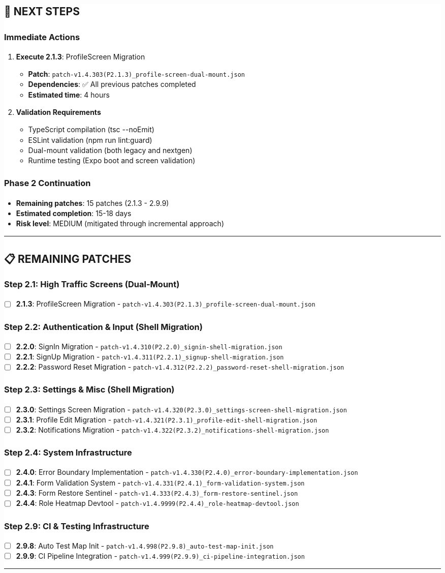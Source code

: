
## 🚀 **NEXT STEPS**

### **Immediate Actions**
1. **Execute 2.1.3**: ProfileScreen Migration
   - **Patch**: `patch-v1.4.303(P2.1.3)_profile-screen-dual-mount.json`
   - **Dependencies**: ✅ All previous patches completed
   - **Estimated time**: 4 hours

2. **Validation Requirements**
   - TypeScript compilation (tsc --noEmit)
   - ESLint validation (npm run lint:guard)
   - Dual-mount validation (both legacy and nextgen)
   - Runtime testing (Expo boot and screen validation)

### **Phase 2 Continuation**
- **Remaining patches**: 15 patches (2.1.3 - 2.9.9)
- **Estimated completion**: 15-18 days
- **Risk level**: MEDIUM (mitigated through incremental approach)

---

## 📋 **REMAINING PATCHES**

### **Step 2.1: High Traffic Screens (Dual-Mount)**
- [ ] **2.1.3**: ProfileScreen Migration - `patch-v1.4.303(P2.1.3)_profile-screen-dual-mount.json`

### **Step 2.2: Authentication & Input (Shell Migration)**
- [ ] **2.2.0**: SignIn Migration - `patch-v1.4.310(P2.2.0)_signin-shell-migration.json`
- [ ] **2.2.1**: SignUp Migration - `patch-v1.4.311(P2.2.1)_signup-shell-migration.json`
- [ ] **2.2.2**: Password Reset Migration - `patch-v1.4.312(P2.2.2)_password-reset-shell-migration.json`

### **Step 2.3: Settings & Misc (Shell Migration)**
- [ ] **2.3.0**: Settings Screen Migration - `patch-v1.4.320(P2.3.0)_settings-screen-shell-migration.json`
- [ ] **2.3.1**: Profile Edit Migration - `patch-v1.4.321(P2.3.1)_profile-edit-shell-migration.json`
- [ ] **2.3.2**: Notifications Migration - `patch-v1.4.322(P2.3.2)_notifications-shell-migration.json`

### **Step 2.4: System Infrastructure**
- [ ] **2.4.0**: Error Boundary Implementation - `patch-v1.4.330(P2.4.0)_error-boundary-implementation.json`
- [ ] **2.4.1**: Form Validation System - `patch-v1.4.331(P2.4.1)_form-validation-system.json`
- [ ] **2.4.3**: Form Restore Sentinel - `patch-v1.4.333(P2.4.3)_form-restore-sentinel.json`
- [ ] **2.4.4**: Role Heatmap Devtool - `patch-v1.4.9999(P2.4.4)_role-heatmap-devtool.json`

### **Step 2.9: CI & Testing Infrastructure**
- [ ] **2.9.8**: Auto Test Map Init - `patch-v1.4.998(P2.9.8)_auto-test-map-init.json`
- [ ] **2.9.9**: CI Pipeline Integration - `patch-v1.4.999(P2.9.9)_ci-pipeline-integration.json`

---